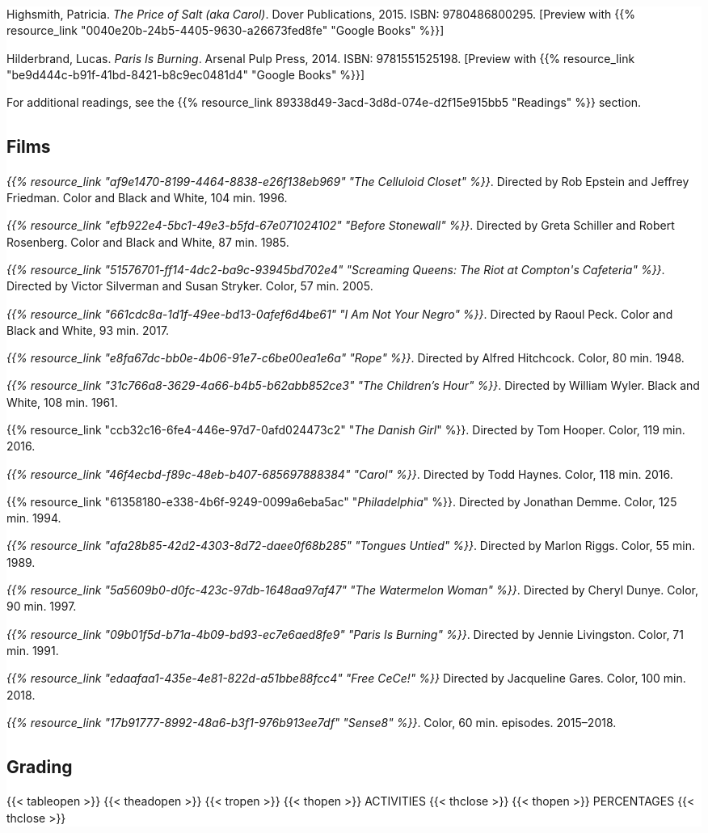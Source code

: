 Highsmith, Patricia. _The Price of Salt (aka Carol)_. Dover Publications, 2015. ISBN: 9780486800295. \[Preview with {{% resource_link "0040e20b-24b5-4405-9630-a26673fed8fe" "Google Books" %}}\]

Hilderbrand, Lucas. _Paris Is Burning_. Arsenal Pulp Press, 2014. ISBN: 9781551525198. \[Preview with {{% resource_link "be9d444c-b91f-41bd-8421-b8c9ec0481d4" "Google Books" %}}\]

For additional readings, see the {{% resource_link 89338d49-3acd-3d8d-074e-d2f15e915bb5 "Readings" %}} section.

Films
-----

_{{% resource_link "af9e1470-8199-4464-8838-e26f138eb969" "The Celluloid Closet" %}}_. Directed by Rob Epstein and Jeffrey Friedman. Color and Black and White, 104 min. 1996.

_{{% resource_link "efb922e4-5bc1-49e3-b5fd-67e071024102" "Before Stonewall" %}}_. Directed by Greta Schiller and Robert Rosenberg. Color and Black and White, 87 min. 1985.

_{{% resource_link "51576701-ff14-4dc2-ba9c-93945bd702e4" "Screaming Queens: The Riot at Compton's Cafeteria" %}}_. Directed by Victor Silverman and Susan Stryker. Color, 57 min. 2005.

_{{% resource_link "661cdc8a-1d1f-49ee-bd13-0afef6d4be61" "I Am Not Your Negro" %}}_. Directed by Raoul Peck. Color and Black and White, 93 min. 2017.

_{{% resource_link "e8fa67dc-bb0e-4b06-91e7-c6be00ea1e6a" "Rope" %}}_. Directed by Alfred Hitchcock. Color, 80 min. 1948.

_{{% resource_link "31c766a8-3629-4a66-b4b5-b62abb852ce3" "The Children’s Hour" %}}_. Directed by William Wyler. Black and White, 108 min. 1961.

{{% resource_link "ccb32c16-6fe4-446e-97d7-0afd024473c2" "_The Danish Girl_" %}}. Directed by Tom Hooper. Color, 119 min. 2016.

_{{% resource_link "46f4ecbd-f89c-48eb-b407-685697888384" "Carol" %}}_. Directed by Todd Haynes. Color, 118 min. 2016.

{{% resource_link "61358180-e338-4b6f-9249-0099a6eba5ac" "_Philadelphia_" %}}. Directed by Jonathan Demme. Color, 125 min. 1994.

_{{% resource_link "afa28b85-42d2-4303-8d72-daee0f68b285" "Tongues Untied" %}}_. Directed by Marlon Riggs. Color, 55 min. 1989.

_{{% resource_link "5a5609b0-d0fc-423c-97db-1648aa97af47" "The Watermelon Woman" %}}_. Directed by Cheryl Dunye. Color, 90 min. 1997.

_{{% resource_link "09b01f5d-b71a-4b09-bd93-ec7e6aed8fe9" "Paris Is Burning" %}}_. Directed by Jennie Livingston. Color, 71 min. 1991.

_{{% resource_link "edaafaa1-435e-4e81-822d-a51bbe88fcc4" "Free CeCe!" %}}_ Directed by Jacqueline Gares. Color, 100 min. 2018.

_{{% resource_link "17b91777-8992-48a6-b3f1-976b913ee7df" "Sense8" %}}_. Color, 60 min. episodes. 2015–2018.

Grading
-------

{{< tableopen >}}
{{< theadopen >}}
{{< tropen >}}
{{< thopen >}}
ACTIVITIES
{{< thclose >}}
{{< thopen >}}
PERCENTAGES
{{< thclose >}}
